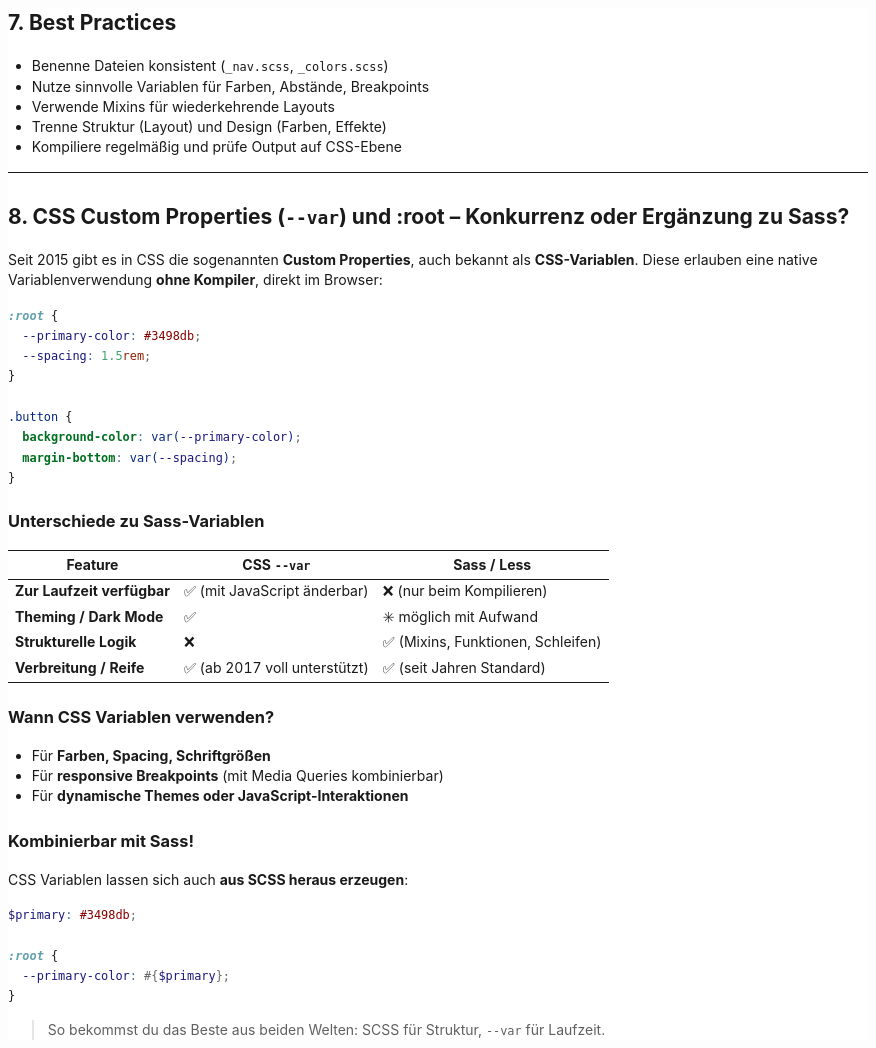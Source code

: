 
## 7. Best Practices

- Benenne Dateien konsistent (`_nav.scss`, `_colors.scss`)
- Nutze sinnvolle Variablen für Farben, Abstände, Breakpoints
- Verwende Mixins für wiederkehrende Layouts
- Trenne Struktur (Layout) und Design (Farben, Effekte)
- Kompiliere regelmäßig und prüfe Output auf CSS-Ebene

---

## 8. CSS Custom Properties (`--var`) und :root – Konkurrenz oder Ergänzung zu Sass?

Seit 2015 gibt es in CSS die sogenannten **Custom Properties**, auch bekannt als **CSS-Variablen**. Diese erlauben eine native Variablenverwendung **ohne Kompiler**, direkt im Browser:

```css
:root {
  --primary-color: #3498db;
  --spacing: 1.5rem;
}

.button {
  background-color: var(--primary-color);
  margin-bottom: var(--spacing);
}
```

### Unterschiede zu Sass-Variablen

| Feature                  | CSS `--var`        | Sass / Less         |
|--------------------------|--------------------|----------------------|
| **Zur Laufzeit verfügbar** | ✅ (mit JavaScript änderbar) | ❌ (nur beim Kompilieren) |
| **Theming / Dark Mode**     | ✅                | ✳️ möglich mit Aufwand |
| **Strukturelle Logik**      | ❌                | ✅ (Mixins, Funktionen, Schleifen) |
| **Verbreitung / Reife**     | ✅ (ab 2017 voll unterstützt) | ✅ (seit Jahren Standard) |

### Wann CSS Variablen verwenden?
- Für **Farben, Spacing, Schriftgrößen**
- Für **responsive Breakpoints** (mit Media Queries kombinierbar)
- Für **dynamische Themes oder JavaScript-Interaktionen**

### Kombinierbar mit Sass!
CSS Variablen lassen sich auch **aus SCSS heraus erzeugen**:
```scss
$primary: #3498db;

:root {
  --primary-color: #{$primary};
}
```
> So bekommst du das Beste aus beiden Welten: SCSS für Struktur, `--var` für Laufzeit.
